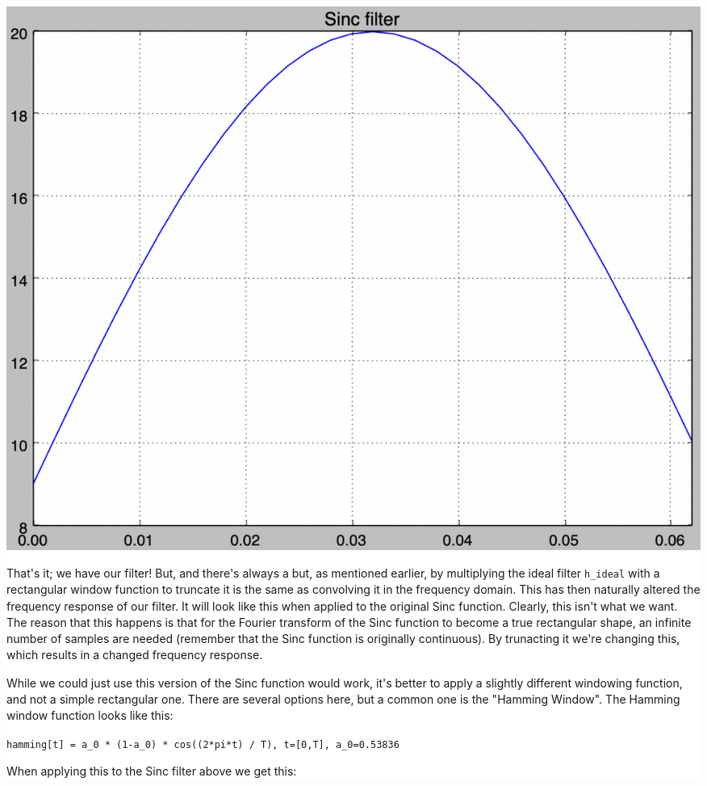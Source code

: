 ![Sinc Filter](sincFilter.png)

That's it; we have our filter! But, and there's always a but, as mentioned earlier, by multiplying the ideal filter `h_ideal` with a rectangular window
function to truncate it is the same as convolving it in the frequency domain. This has then naturally altered the frequency response of our filter. It 
will look like this when applied to the original Sinc function. Clearly, this isn't what we want. The reason that this happens is that for the Fourier 
transform of the Sinc function to become a true rectangular shape, an infinite number of samples are needed (remember that the Sinc function is 
originally continuous). By trunacting it we're changing this, which results in a changed frequency response.

While we could just use this version of the Sinc function would work, it's better to apply a slightly different windowing function, and not a simple 
rectangular one. There are several options here, but a common one is the "Hamming Window". The Hamming window function looks like this:
```
hamming[t] = a_0 * (1-a_0) * cos((2*pi*t) / T), t=[0,T], a_0=0.53836
```
When applying this to the Sinc filter above we get this:
